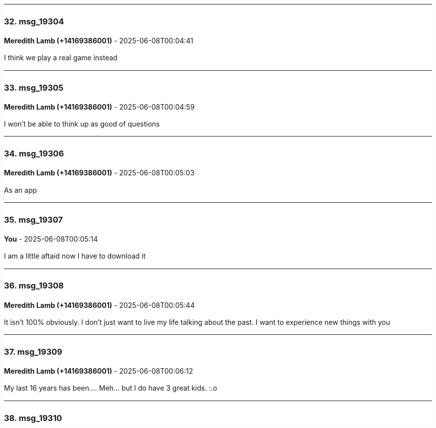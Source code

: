 
---

### 32. msg_19304

**Meredith Lamb \(\+14169386001\)** - 2025-06-08T00:04:41

I think we play a real game instead


---

### 33. msg_19305

**Meredith Lamb \(\+14169386001\)** - 2025-06-08T00:04:59

I won’t be able to think up as good of questions


---

### 34. msg_19306

**Meredith Lamb \(\+14169386001\)** - 2025-06-08T00:05:03

As an app


---

### 35. msg_19307

**You** - 2025-06-08T00:05:14

I am a little aftaid now I have to download it


---

### 36. msg_19308

**Meredith Lamb \(\+14169386001\)** - 2025-06-08T00:05:44

>
It isn’t 100% obviously\. I don’t just want to live my life talking about the past\. I want to experience new things with you


---

### 37. msg_19309

**Meredith Lamb \(\+14169386001\)** - 2025-06-08T00:06:12

My last 16 years has been…\. Meh… but I do have 3 great kids\. :\.o


---

### 38. msg_19310
